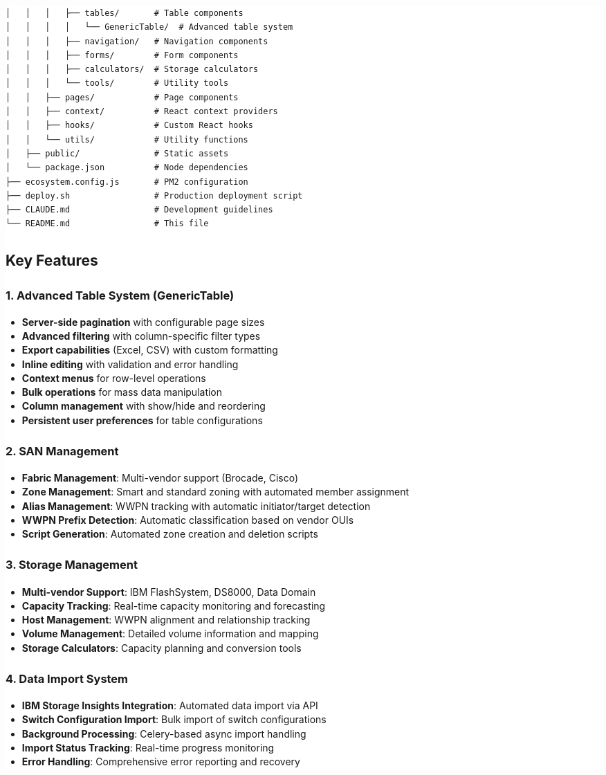 ```
│   │   │   ├── tables/       # Table components
│   │   │   │   └── GenericTable/  # Advanced table system
│   │   │   ├── navigation/   # Navigation components
│   │   │   ├── forms/        # Form components
│   │   │   ├── calculators/  # Storage calculators
│   │   │   └── tools/        # Utility tools
│   │   ├── pages/            # Page components
│   │   ├── context/          # React context providers
│   │   ├── hooks/            # Custom React hooks
│   │   └── utils/            # Utility functions
│   ├── public/               # Static assets
│   └── package.json          # Node dependencies
├── ecosystem.config.js       # PM2 configuration
├── deploy.sh                 # Production deployment script
├── CLAUDE.md                 # Development guidelines
└── README.md                 # This file
```

## Key Features

### 1. Advanced Table System (GenericTable)
- **Server-side pagination** with configurable page sizes
- **Advanced filtering** with column-specific filter types
- **Export capabilities** (Excel, CSV) with custom formatting
- **Inline editing** with validation and error handling
- **Context menus** for row-level operations
- **Bulk operations** for mass data manipulation
- **Column management** with show/hide and reordering
- **Persistent user preferences** for table configurations

### 2. SAN Management
- **Fabric Management**: Multi-vendor support (Brocade, Cisco)
- **Zone Management**: Smart and standard zoning with automated member assignment
- **Alias Management**: WWPN tracking with automatic initiator/target detection
- **WWPN Prefix Detection**: Automatic classification based on vendor OUIs
- **Script Generation**: Automated zone creation and deletion scripts

### 3. Storage Management
- **Multi-vendor Support**: IBM FlashSystem, DS8000, Data Domain
- **Capacity Tracking**: Real-time capacity monitoring and forecasting
- **Host Management**: WWPN alignment and relationship tracking
- **Volume Management**: Detailed volume information and mapping
- **Storage Calculators**: Capacity planning and conversion tools

### 4. Data Import System
- **IBM Storage Insights Integration**: Automated data import via API
- **Switch Configuration Import**: Bulk import of switch configurations
- **Background Processing**: Celery-based async import handling
- **Import Status Tracking**: Real-time progress monitoring
- **Error Handling**: Comprehensive error reporting and recovery
